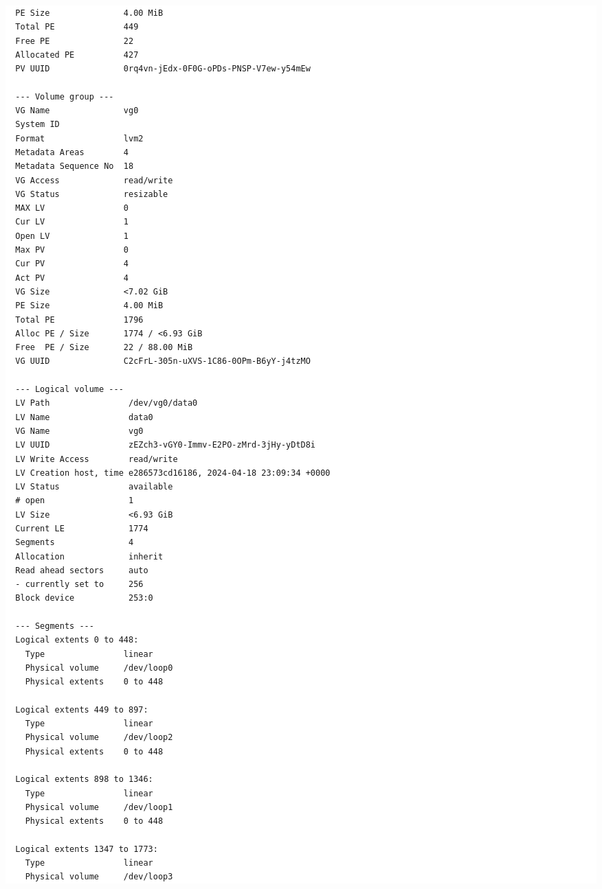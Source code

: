 ```shell
  PE Size               4.00 MiB
  Total PE              449
  Free PE               22
  Allocated PE          427
  PV UUID               0rq4vn-jEdx-0F0G-oPDs-PNSP-V7ew-y54mEw

  --- Volume group ---
  VG Name               vg0
  System ID
  Format                lvm2
  Metadata Areas        4
  Metadata Sequence No  18
  VG Access             read/write
  VG Status             resizable
  MAX LV                0
  Cur LV                1
  Open LV               1
  Max PV                0
  Cur PV                4
  Act PV                4
  VG Size               <7.02 GiB
  PE Size               4.00 MiB
  Total PE              1796
  Alloc PE / Size       1774 / <6.93 GiB
  Free  PE / Size       22 / 88.00 MiB
  VG UUID               C2cFrL-305n-uXVS-1C86-0OPm-B6yY-j4tzMO

  --- Logical volume ---
  LV Path                /dev/vg0/data0
  LV Name                data0
  VG Name                vg0
  LV UUID                zEZch3-vGY0-Immv-E2PO-zMrd-3jHy-yDtD8i
  LV Write Access        read/write
  LV Creation host, time e286573cd16186, 2024-04-18 23:09:34 +0000
  LV Status              available
  # open                 1
  LV Size                <6.93 GiB
  Current LE             1774
  Segments               4
  Allocation             inherit
  Read ahead sectors     auto
  - currently set to     256
  Block device           253:0

  --- Segments ---
  Logical extents 0 to 448:
    Type                linear
    Physical volume     /dev/loop0
    Physical extents    0 to 448

  Logical extents 449 to 897:
    Type                linear
    Physical volume     /dev/loop2
    Physical extents    0 to 448

  Logical extents 898 to 1346:
    Type                linear
    Physical volume     /dev/loop1
    Physical extents    0 to 448

  Logical extents 1347 to 1773:
    Type                linear
    Physical volume     /dev/loop3
```